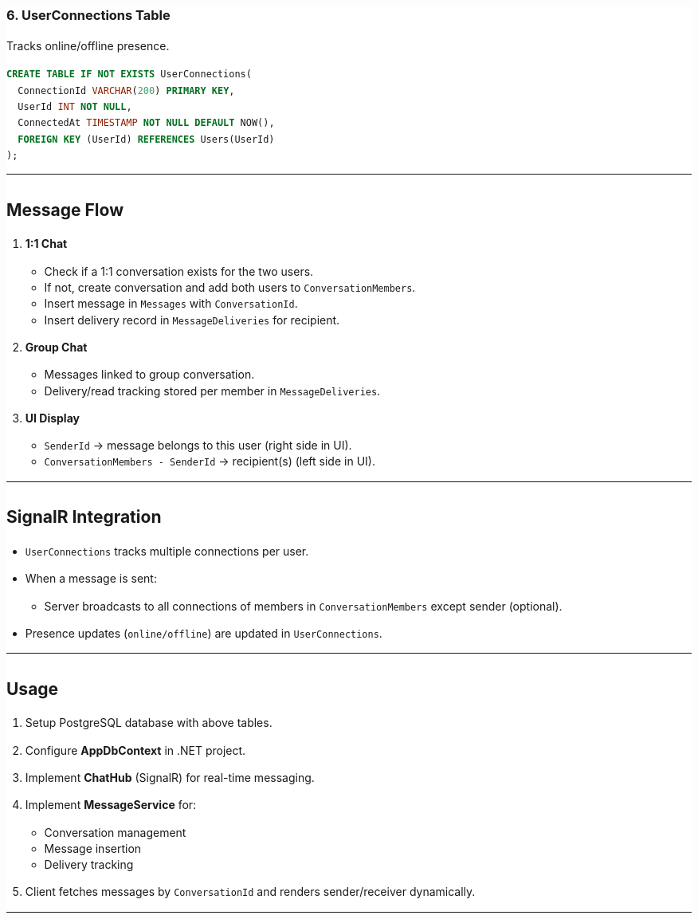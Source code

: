 ### 6. UserConnections Table

Tracks online/offline presence.

```sql
CREATE TABLE IF NOT EXISTS UserConnections(
  ConnectionId VARCHAR(200) PRIMARY KEY,
  UserId INT NOT NULL,
  ConnectedAt TIMESTAMP NOT NULL DEFAULT NOW(),
  FOREIGN KEY (UserId) REFERENCES Users(UserId)
);
```

---

## **Message Flow**

1. **1:1 Chat**

   * Check if a 1:1 conversation exists for the two users.
   * If not, create conversation and add both users to `ConversationMembers`.
   * Insert message in `Messages` with `ConversationId`.
   * Insert delivery record in `MessageDeliveries` for recipient.

2. **Group Chat**

   * Messages linked to group conversation.
   * Delivery/read tracking stored per member in `MessageDeliveries`.

3. **UI Display**

   * `SenderId` → message belongs to this user (right side in UI).
   * `ConversationMembers - SenderId` → recipient(s) (left side in UI).

---

## **SignalR Integration**

* `UserConnections` tracks multiple connections per user.
* When a message is sent:

  * Server broadcasts to all connections of members in `ConversationMembers` except sender (optional).
* Presence updates (`online/offline`) are updated in `UserConnections`.

---

## **Usage**

1. Setup PostgreSQL database with above tables.
2. Configure **AppDbContext** in .NET project.
3. Implement **ChatHub** (SignalR) for real-time messaging.
4. Implement **MessageService** for:

   * Conversation management
   * Message insertion
   * Delivery tracking
5. Client fetches messages by `ConversationId` and renders sender/receiver dynamically.

---